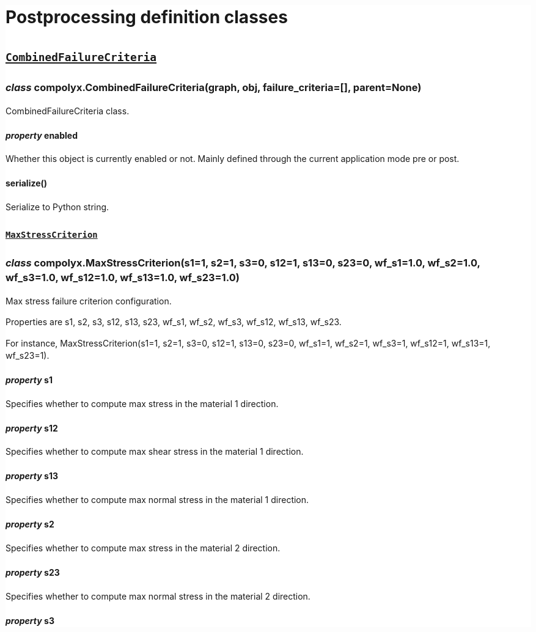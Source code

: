 # Postprocessing definition classes

## [`CombinedFailureCriteria`](#compolyx.CombinedFailureCriteria)

### *class* compolyx.CombinedFailureCriteria(graph, obj, failure_criteria=[], parent=None)

CombinedFailureCriteria class.

#### *property* enabled

Whether this object is currently enabled or not. Mainly defined through the current application mode pre or post.

#### serialize()

Serialize to Python string.

### [`MaxStressCriterion`](#compolyx.MaxStressCriterion)

### *class* compolyx.MaxStressCriterion(s1=1, s2=1, s3=0, s12=1, s13=0, s23=0, wf_s1=1.0, wf_s2=1.0, wf_s3=1.0, wf_s12=1.0, wf_s13=1.0, wf_s23=1.0)

Max stress failure criterion configuration.

Properties are s1, s2, s3, s12, s13, s23, wf_s1, wf_s2, wf_s3, wf_s12, wf_s13, wf_s23.

For instance, MaxStressCriterion(s1=1, s2=1, s3=0, s12=1, s13=0, s23=0, wf_s1=1, wf_s2=1, wf_s3=1, wf_s12=1, wf_s13=1, wf_s23=1).

#### *property* s1

Specifies whether to compute max stress in the material 1 direction.

#### *property* s12

Specifies whether to compute max shear stress in the material 1 direction.

#### *property* s13

Specifies whether to compute max normal stress in the material 1 direction.

#### *property* s2

Specifies whether to compute max stress in the material 2 direction.

#### *property* s23

Specifies whether to compute max normal stress in the material 2 direction.

#### *property* s3
